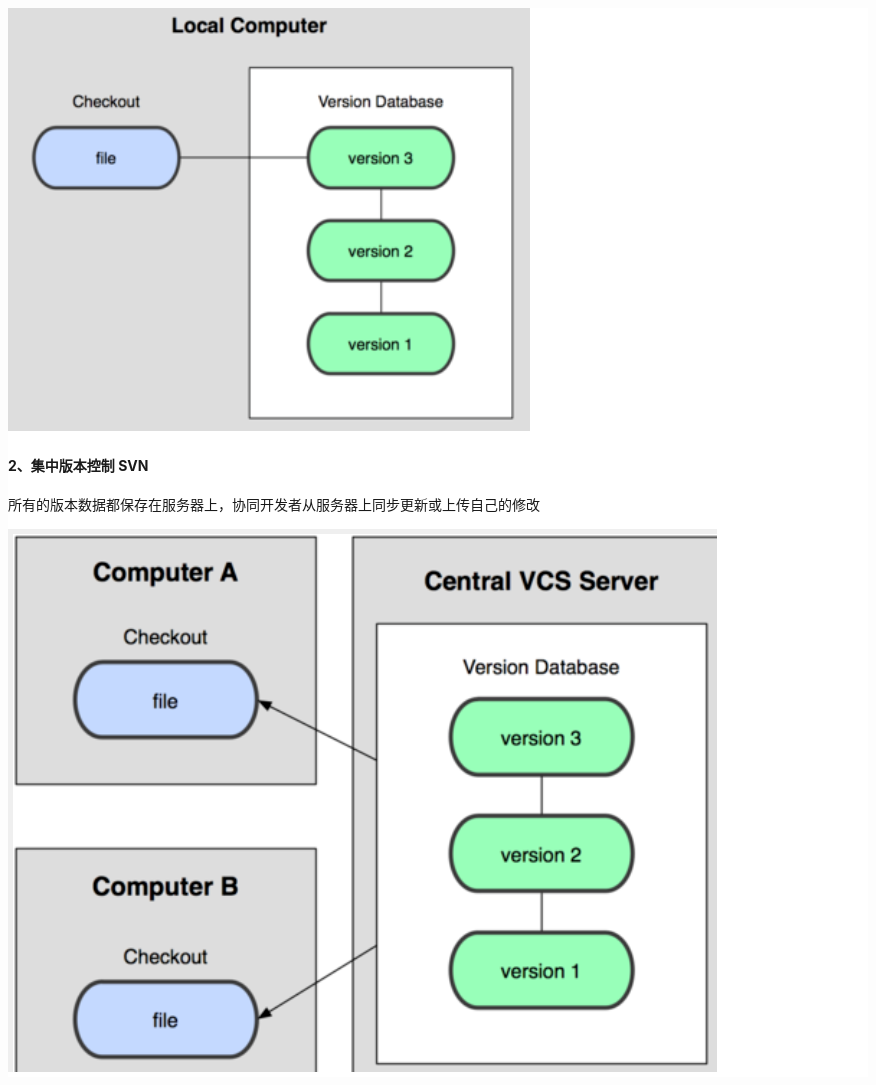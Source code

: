 ![image-20210521145255224](Git.assets/image-20210521145255224.png)



#### 2、集中版本控制 SVN

所有的版本数据都保存在服务器上，协同开发者从服务器上同步更新或上传自己的修改

![image-20210521145346905](Git.assets/image-20210521145346905.png)
